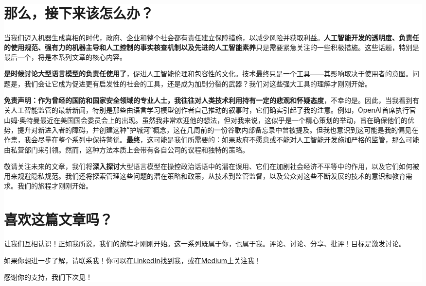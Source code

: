 # 那么，接下来该怎么办？

当我们迈入机器生成真相的时代，政府、企业和整个社会都有责任建立保障措施，以减少风险并获取利益。**人工智能开发的透明度、负责任的使用规范、强有力的机器主导和人工控制的事实核查机制以及先进的人工智能素养**只是需要紧急关注的一些积极措施。这些话题，特别是最后一个，将是本系列文章的核心内容。

**是时候讨论大型语言模型的负责任使用了**，促进人工智能伦理和包容性的文化。技术最终只是一个工具——其影响取决于使用者的意图。问题是，我们会让它成为促进更有启发性的社会的工具，还是成为加剧分裂的武器？我们对这些强大工具的理解才刚刚开始。

**免责声明：作为曾经的国防和国家安全领域的专业人士，我往往对人类技术利用持有一定的悲观和怀疑态度**，不幸的是。因此，当我看到有关人工智能监管的最新新闻，特别是那些由语言学习模型创作者自己推动的叙事时，它们确实引起了我的注意。例如，OpenAI首席执行官山姆·奥特曼最近在美国国会委员会上的出现。虽然我非常欢迎他的想法，但对我来说，这似乎是一个精心策划的举动，旨在确保他们的优势，提升对新进入者的障碍，并创建这种“护城河”概念，这在几周前的一份谷歌内部备忘录中曾被提及。但我也意识到这可能是我的偏见在作祟，我会尽量在整个系列中保持警觉。**最终**，这可能是我们所需要的：如果政府不愿意或不能对人工智能开发施加严格的监管，那么可能由私营部门来引领。然而，这种方法本质上会带有各自公司的议程和独特的策略。

敬请关注未来的文章，我们将**深入探讨**大型语言模型在操控政治话语中的潜在误用、它们在加剧社会经济不平等中的作用，以及它们如何被用来规避隐私规范。我们还将探索管理这些问题的潜在策略和政策，从技术到监管监督，以及公众对这些不断发展的技术的意识和教育需求。我们的旅程才刚刚开始。

# 喜欢这篇文章吗？

让我们互相认识！正如我所说，我们的旅程才刚刚开始。这一系列既属于你，也属于我。评论、讨论、分享、批评！目标是激发讨论。

如果你想进一步了解，请联系我！你可以在[LinkedIn](https://www.linkedin.com/in/anthony-mensier/)找到我，或在[Medium](https://medium.com/@anthony.mensier/subscribe)上关注我！

感谢你的支持，我们下次见！
